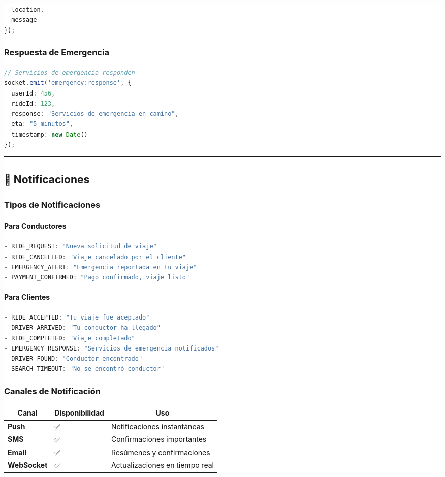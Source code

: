 ```typescript
  location,
  message
});
```

### **Respuesta de Emergencia**

```typescript
// Servicios de emergencia responden
socket.emit('emergency:response', {
  userId: 456,
  rideId: 123,
  response: "Servicios de emergencia en camino",
  eta: "5 minutos",
  timestamp: new Date()
});
```

---

## 📲 **Notificaciones**

### **Tipos de Notificaciones**

#### **Para Conductores**
```typescript
- RIDE_REQUEST: "Nueva solicitud de viaje"
- RIDE_CANCELLED: "Viaje cancelado por el cliente"
- EMERGENCY_ALERT: "Emergencia reportada en tu viaje"
- PAYMENT_CONFIRMED: "Pago confirmado, viaje listo"
```

#### **Para Clientes**
```typescript
- RIDE_ACCEPTED: "Tu viaje fue aceptado"
- DRIVER_ARRIVED: "Tu conductor ha llegado"
- RIDE_COMPLETED: "Viaje completado"
- EMERGENCY_RESPONSE: "Servicios de emergencia notificados"
- DRIVER_FOUND: "Conductor encontrado"
- SEARCH_TIMEOUT: "No se encontró conductor"
```

### **Canales de Notificación**

| Canal | Disponibilidad | Uso |
|-------|----------------|-----|
| **Push** | ✅ | Notificaciones instantáneas |
| **SMS** | ✅ | Confirmaciones importantes |
| **Email** | ✅ | Resúmenes y confirmaciones |
| **WebSocket** | ✅ | Actualizaciones en tiempo real |
